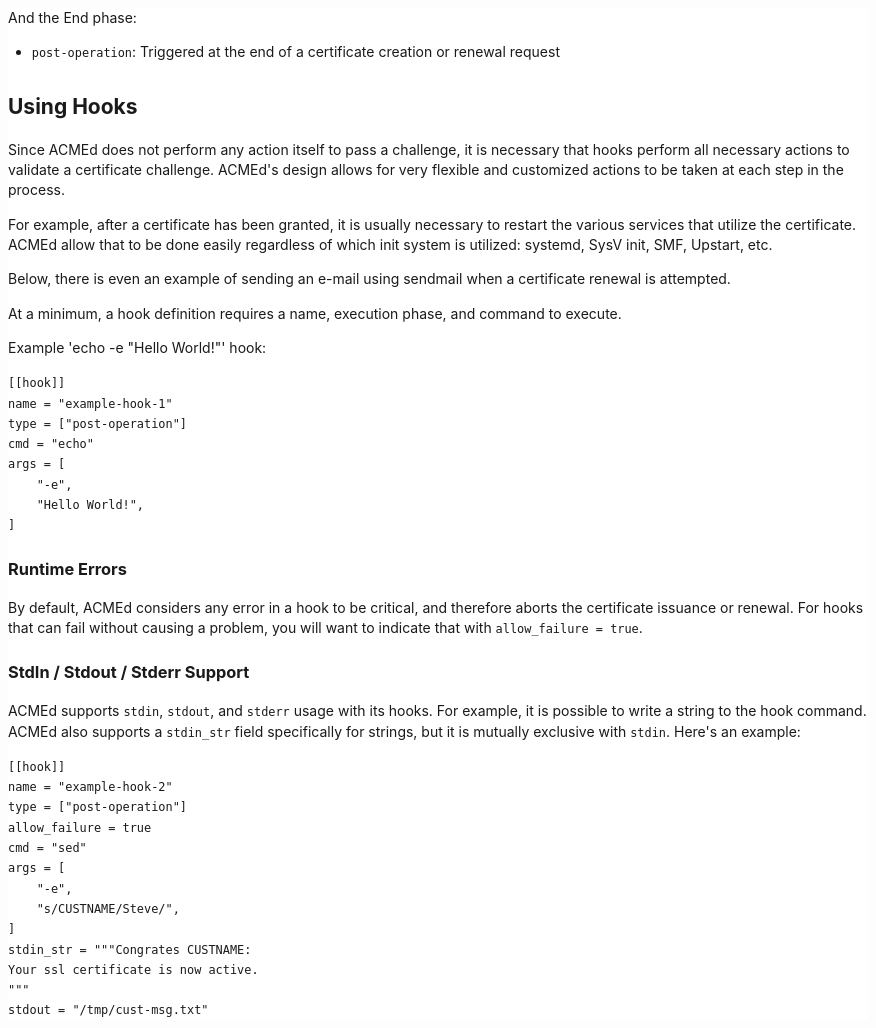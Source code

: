 And the End phase:
- `post-operation`: Triggered at the end of a certificate creation or renewal request

## Using Hooks

Since ACMEd does not perform any action itself to pass a challenge, it is necessary that hooks perform all necessary actions to validate a certificate challenge. ACMEd's design allows for very flexible and customized actions to be taken at each step in the process.

For example, after a certificate has been granted, it is usually necessary to restart the various services that utilize the certificate. ACMEd allow that to be done easily regardless of which init system is utilized: systemd, SysV init, SMF, Upstart, etc.

Below, there is even an example of sending an e-mail using sendmail when a certificate renewal is attempted.

At a minimum, a hook definition requires a name, execution phase, and command to execute.

Example 'echo -e "Hello World!"' hook:

```
[[hook]]
name = "example-hook-1"
type = ["post-operation"]
cmd = "echo"
args = [
    "-e",
    "Hello World!",
]
```

### Runtime Errors

By default, ACMEd considers any error in a hook to be critical, and therefore aborts the certificate issuance or renewal. For hooks that can fail without causing a problem, you will want to indicate that with `allow_failure = true`.


### StdIn / Stdout / Stderr Support

ACMEd supports `stdin`, `stdout`, and `stderr` usage with its hooks. For example, it is possible to write a string to the hook command.  ACMEd also supports a `stdin_str` field specifically for strings, but it is mutually exclusive with `stdin`. Here's an example:

```
[[hook]]
name = "example-hook-2"
type = ["post-operation"]
allow_failure = true
cmd = "sed"
args = [
    "-e",
    "s/CUSTNAME/Steve/",
]
stdin_str = """Congrates CUSTNAME:
Your ssl certificate is now active.
"""
stdout = "/tmp/cust-msg.txt"
```


[//]: # (Copying and distribution of this file, with or without modification,)
[//]: # (are permitted in any medium without royalty provided the copyright)
[//]: # (notice and this notice are preserved.  This file is offered as-is,)
[//]: # (without any warranty.)